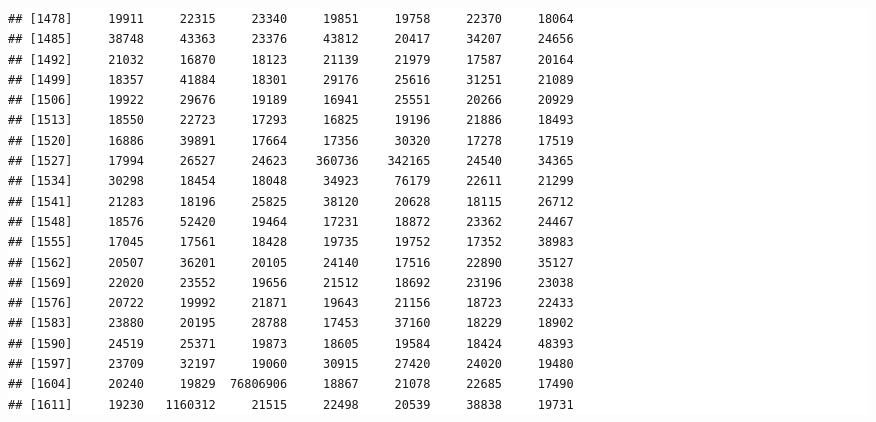     ## [1478]     19911     22315     23340     19851     19758     22370     18064
    ## [1485]     38748     43363     23376     43812     20417     34207     24656
    ## [1492]     21032     16870     18123     21139     21979     17587     20164
    ## [1499]     18357     41884     18301     29176     25616     31251     21089
    ## [1506]     19922     29676     19189     16941     25551     20266     20929
    ## [1513]     18550     22723     17293     16825     19196     21886     18493
    ## [1520]     16886     39891     17664     17356     30320     17278     17519
    ## [1527]     17994     26527     24623    360736    342165     24540     34365
    ## [1534]     30298     18454     18048     34923     76179     22611     21299
    ## [1541]     21283     18196     25825     38120     20628     18115     26712
    ## [1548]     18576     52420     19464     17231     18872     23362     24467
    ## [1555]     17045     17561     18428     19735     19752     17352     38983
    ## [1562]     20507     36201     20105     24140     17516     22890     35127
    ## [1569]     22020     23552     19656     21512     18692     23196     23038
    ## [1576]     20722     19992     21871     19643     21156     18723     22433
    ## [1583]     23880     20195     28788     17453     37160     18229     18902
    ## [1590]     24519     25371     19873     18605     19584     18424     48393
    ## [1597]     23709     32197     19060     30915     27420     24020     19480
    ## [1604]     20240     19829  76806906     18867     21078     22685     17490
    ## [1611]     19230   1160312     21515     22498     20539     38838     19731